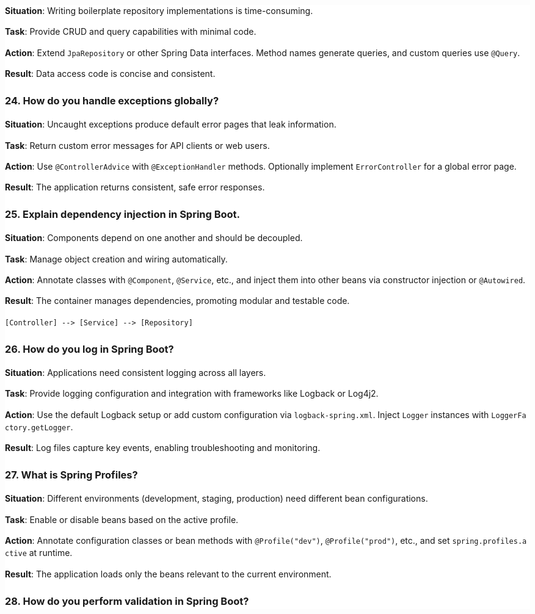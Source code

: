**Situation**: Writing boilerplate repository implementations is time-consuming.

**Task**: Provide CRUD and query capabilities with minimal code.

**Action**: Extend `JpaRepository` or other Spring Data interfaces. Method names generate queries, and custom queries use `@Query`.

**Result**: Data access code is concise and consistent.

### 24. How do you handle exceptions globally?

**Situation**: Uncaught exceptions produce default error pages that leak information.

**Task**: Return custom error messages for API clients or web users.

**Action**: Use `@ControllerAdvice` with `@ExceptionHandler` methods. Optionally implement `ErrorController` for a global error page.

**Result**: The application returns consistent, safe error responses.

### 25. Explain dependency injection in Spring Boot.

**Situation**: Components depend on one another and should be decoupled.

**Task**: Manage object creation and wiring automatically.

**Action**: Annotate classes with `@Component`, `@Service`, etc., and inject them into other beans via constructor injection or `@Autowired`.

**Result**: The container manages dependencies, promoting modular and testable code.

```
[Controller] --> [Service] --> [Repository]
```

### 26. How do you log in Spring Boot?

**Situation**: Applications need consistent logging across all layers.

**Task**: Provide logging configuration and integration with frameworks like Logback or Log4j2.

**Action**: Use the default Logback setup or add custom configuration via `logback-spring.xml`. Inject `Logger` instances with `LoggerFactory.getLogger`.

**Result**: Log files capture key events, enabling troubleshooting and monitoring.

### 27. What is Spring Profiles?

**Situation**: Different environments (development, staging, production) need different bean configurations.

**Task**: Enable or disable beans based on the active profile.

**Action**: Annotate configuration classes or bean methods with `@Profile("dev")`, `@Profile("prod")`, etc., and set `spring.profiles.active` at runtime.

**Result**: The application loads only the beans relevant to the current environment.

### 28. How do you perform validation in Spring Boot?
